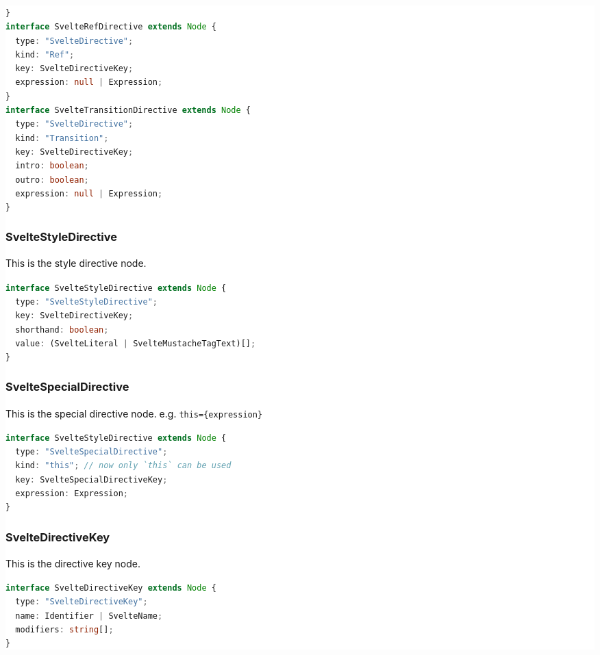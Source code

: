 ```ts
}
interface SvelteRefDirective extends Node {
  type: "SvelteDirective";
  kind: "Ref";
  key: SvelteDirectiveKey;
  expression: null | Expression;
}
interface SvelteTransitionDirective extends Node {
  type: "SvelteDirective";
  kind: "Transition";
  key: SvelteDirectiveKey;
  intro: boolean;
  outro: boolean;
  expression: null | Expression;
}
```

### SvelteStyleDirective

This is the style directive node.

```ts
interface SvelteStyleDirective extends Node {
  type: "SvelteStyleDirective";
  key: SvelteDirectiveKey;
  shorthand: boolean;
  value: (SvelteLiteral | SvelteMustacheTagText)[];
}
```

### SvelteSpecialDirective

This is the special directive node. e.g. `this={expression}`

```ts
interface SvelteStyleDirective extends Node {
  type: "SvelteSpecialDirective";
  kind: "this"; // now only `this` can be used
  key: SvelteSpecialDirectiveKey;
  expression: Expression;
}
```

### SvelteDirectiveKey

This is the directive key node.

```ts
interface SvelteDirectiveKey extends Node {
  type: "SvelteDirectiveKey";
  name: Identifier | SvelteName;
  modifiers: string[];
}
```
